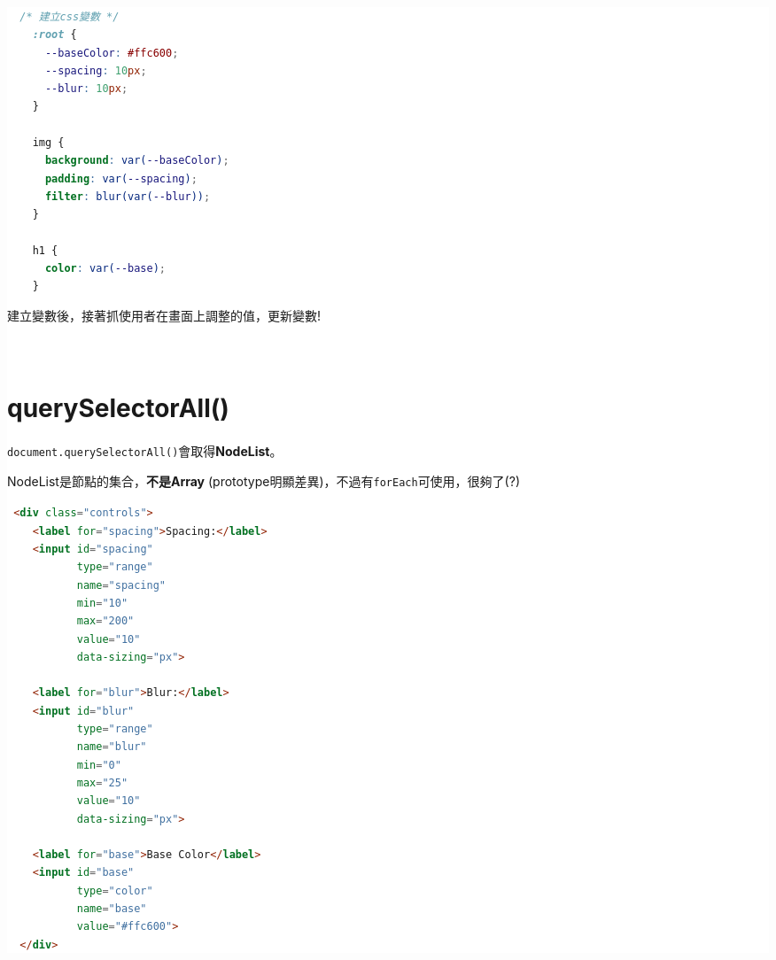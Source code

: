 ```css
  /* 建立css變數 */
    :root {
      --baseColor: #ffc600;
      --spacing: 10px;
      --blur: 10px;
    }

    img {
      background: var(--baseColor);
      padding: var(--spacing);
      filter: blur(var(--blur));
    }

    h1 {
      color: var(--base);
    }

```

建立變數後，接著抓使用者在畫面上調整的值，更新變數!

<br>



# querySelectorAll()

`document.querySelectorAll()`會取得**NodeList**。

NodeList是節點的集合，**不是Array** (prototype明顯差異)，不過有`forEach`可使用，很夠了(?)

```html
 <div class="controls">
    <label for="spacing">Spacing:</label>
    <input id="spacing"
           type="range"
           name="spacing"
           min="10"
           max="200"
           value="10"
           data-sizing="px">

    <label for="blur">Blur:</label>
    <input id="blur"
           type="range"
           name="blur"
           min="0"
           max="25"
           value="10"
           data-sizing="px">

    <label for="base">Base Color</label>
    <input id="base"
           type="color"
           name="base"
           value="#ffc600">
  </div>
```
